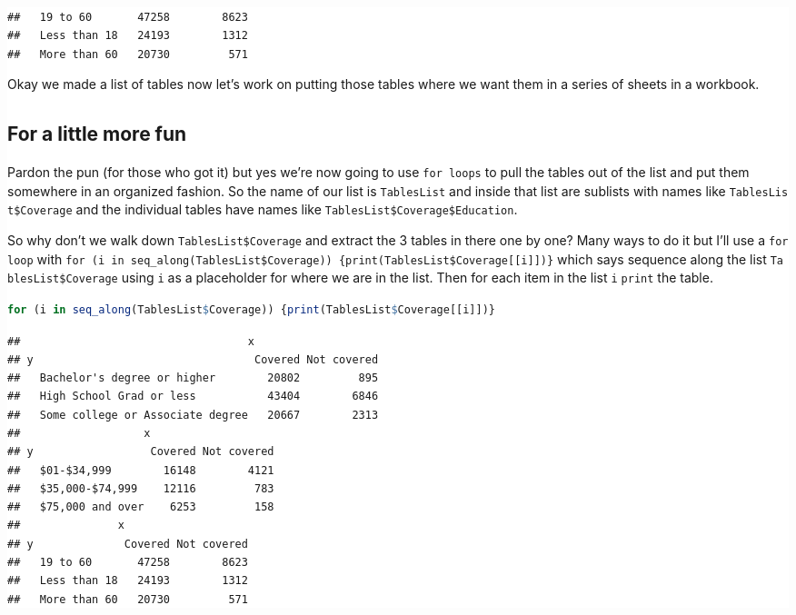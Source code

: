     ##   19 to 60       47258        8623
    ##   Less than 18   24193        1312
    ##   More than 60   20730         571

Okay we made a list of tables now let’s work on putting those tables
where we want them in a series of sheets in a workbook.

## For a little more fun

Pardon the pun (for those who got it) but yes we’re now going to use
`for loops` to pull the tables out of the list and put them somewhere in
an organized fashion. So the name of our list is `TablesList` and inside
that list are sublists with names like `TablesList$Coverage` and the
individual tables have names like `TablesList$Coverage$Education`.

So why don’t we walk down `TablesList$Coverage` and extract the 3 tables
in there one by one? Many ways to do it but I’ll use a `for loop` with
`for (i in seq_along(TablesList$Coverage))
{print(TablesList$Coverage[[i]])}` which says sequence along the list
`TablesList$Coverage` using `i` as a placeholder for where we are in the
list. Then for each item in the list `i` `print` the
table.

``` r
for (i in seq_along(TablesList$Coverage)) {print(TablesList$Coverage[[i]])}
```

    ##                                   x
    ## y                                  Covered Not covered
    ##   Bachelor's degree or higher        20802         895
    ##   High School Grad or less           43404        6846
    ##   Some college or Associate degree   20667        2313
    ##                   x
    ## y                  Covered Not covered
    ##   $01-$34,999        16148        4121
    ##   $35,000-$74,999    12116         783
    ##   $75,000 and over    6253         158
    ##               x
    ## y              Covered Not covered
    ##   19 to 60       47258        8623
    ##   Less than 18   24193        1312
    ##   More than 60   20730         571
